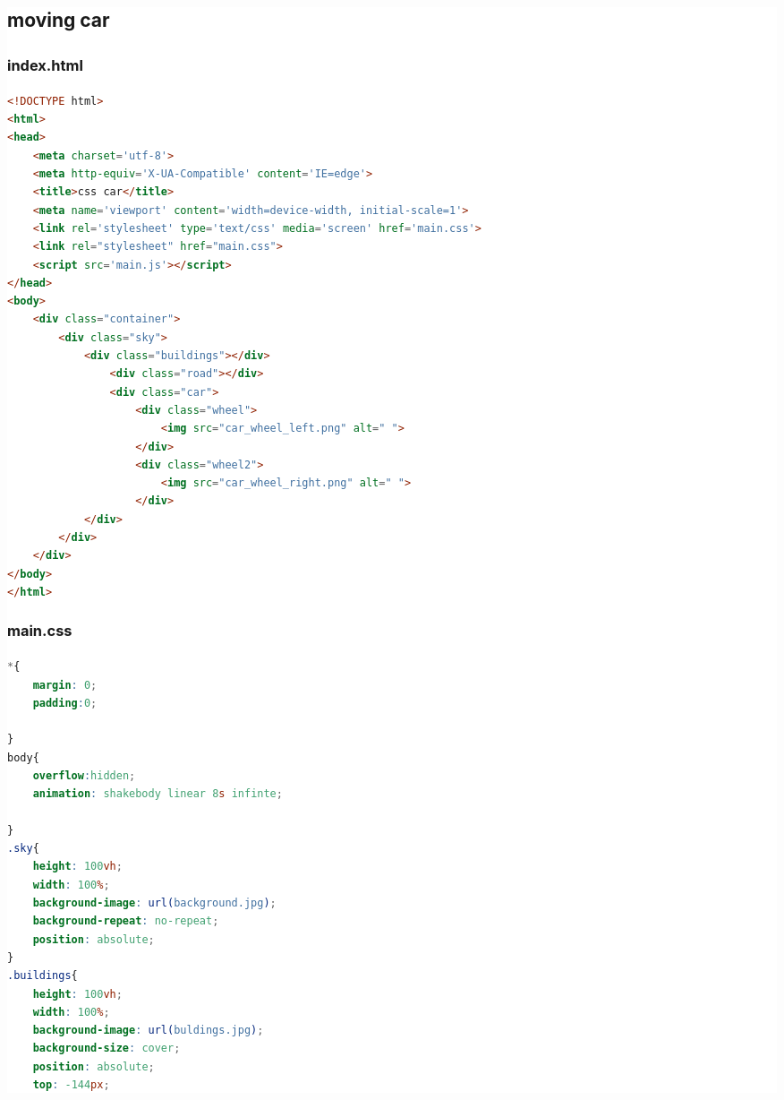   
## moving car

  
### index.html

```html
<!DOCTYPE html>
<html>
<head>
    <meta charset='utf-8'>
    <meta http-equiv='X-UA-Compatible' content='IE=edge'>
    <title>css car</title>
    <meta name='viewport' content='width=device-width, initial-scale=1'>
    <link rel='stylesheet' type='text/css' media='screen' href='main.css'>
    <link rel="stylesheet" href="main.css">
    <script src='main.js'></script>
</head>
<body>
    <div class="container">
        <div class="sky">
            <div class="buildings"></div>
                <div class="road"></div>
                <div class="car">
                    <div class="wheel">
                        <img src="car_wheel_left.png" alt=" ">
                    </div>
                    <div class="wheel2">
                        <img src="car_wheel_right.png" alt=" ">
                    </div>
            </div>      
        </div>  
    </div>
</body>
</html>
``` 


### main.css

```css
*{
    margin: 0;
    padding:0;

}
body{
    overflow:hidden;
    animation: shakebody linear 8s infinte;

}
.sky{
    height: 100vh;
    width: 100%;
    background-image: url(background.jpg);
    background-repeat: no-repeat;
    position: absolute;
}
.buildings{
    height: 100vh;
    width: 100%;
    background-image: url(buldings.jpg);
    background-size: cover;
    position: absolute;
    top: -144px;
```